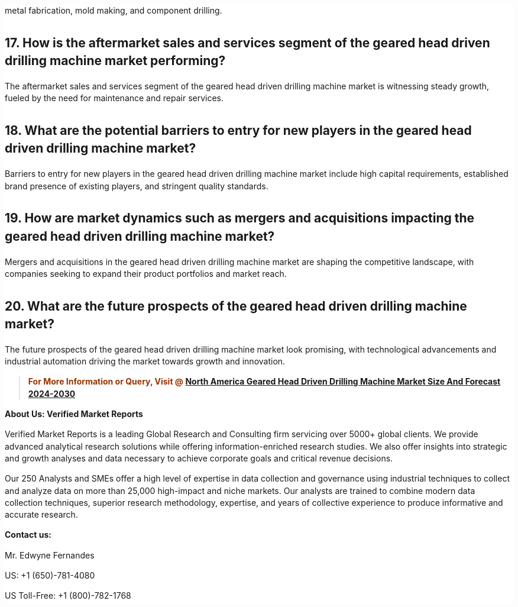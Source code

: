 metal fabrication, mold making, and component drilling.</p><h2>17. How is the aftermarket sales and services segment of the geared head driven drilling machine market performing?</div><div></h2><p>The aftermarket sales and services segment of the geared head driven drilling machine market is witnessing steady growth, fueled by the need for maintenance and repair services.</p><h2>18. What are the potential barriers to entry for new players in the geared head driven drilling machine market?</div><div></h2><p>Barriers to entry for new players in the geared head driven drilling machine market include high capital requirements, established brand presence of existing players, and stringent quality standards.</p><h2>19. How are market dynamics such as mergers and acquisitions impacting the geared head driven drilling machine market?</div><div></h2><p>Mergers and acquisitions in the geared head driven drilling machine market are shaping the competitive landscape, with companies seeking to expand their product portfolios and market reach.</p><h2>20. What are the future prospects of the geared head driven drilling machine market?</div><div></h2><p>The future prospects of the geared head driven drilling machine market look promising, with technological advancements and industrial automation driving the market towards growth and innovation.</p></body></html></p><blockquote><p><span style="color: #993300;"><strong>For More Information or Query, Visit @ <a href="https://www.verifiedmarketreports.com/product/geared-head-driven-drilling-machine-market/">North America Geared Head Driven Drilling Machine Market Size And Forecast 2024-2030</a></strong></span></p></blockquote><p><strong>About Us: Verified Market Reports</strong></p><p>Verified Market Reports is a leading Global Research and Consulting firm servicing over 5000+ global clients. We provide advanced analytical research solutions while offering information-enriched research studies. We also offer insights into strategic and growth analyses and data necessary to achieve corporate goals and critical revenue decisions.</p><p>Our 250 Analysts and SMEs offer a high level of expertise in data collection and governance using industrial techniques to collect and analyze data on more than 25,000 high-impact and niche markets. Our analysts are trained to combine modern data collection techniques, superior research methodology, expertise, and years of collective experience to produce informative and accurate research.</p><p><strong>Contact us:</strong></p><p>Mr. Edwyne Fernandes</p><p>US: +1 (650)-781-4080</p><p>US Toll-Free: +1 (800)-782-1768</p>
